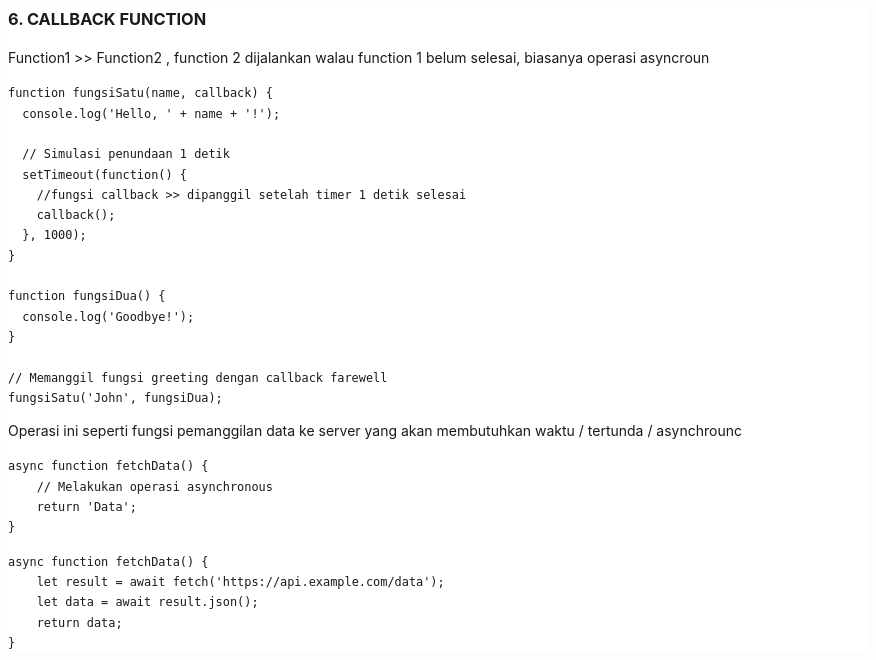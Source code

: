 ### 6. CALLBACK FUNCTION

Function1 >> Function2 , function 2 dijalankan walau function 1 belum selesai, biasanya operasi asyncroun

```
function fungsiSatu(name, callback) {
  console.log('Hello, ' + name + '!');

  // Simulasi penundaan 1 detik
  setTimeout(function() {
    //fungsi callback >> dipanggil setelah timer 1 detik selesai
    callback();
  }, 1000);
}

function fungsiDua() {
  console.log('Goodbye!');
}

// Memanggil fungsi greeting dengan callback farewell
fungsiSatu('John', fungsiDua);
```
Operasi ini seperti fungsi pemanggilan data ke server yang akan membutuhkan waktu / tertunda / asynchrounc

```
async function fetchData() {
    // Melakukan operasi asynchronous
    return 'Data';
}
```
```
async function fetchData() {
    let result = await fetch('https://api.example.com/data');
    let data = await result.json();
    return data;
}
```

